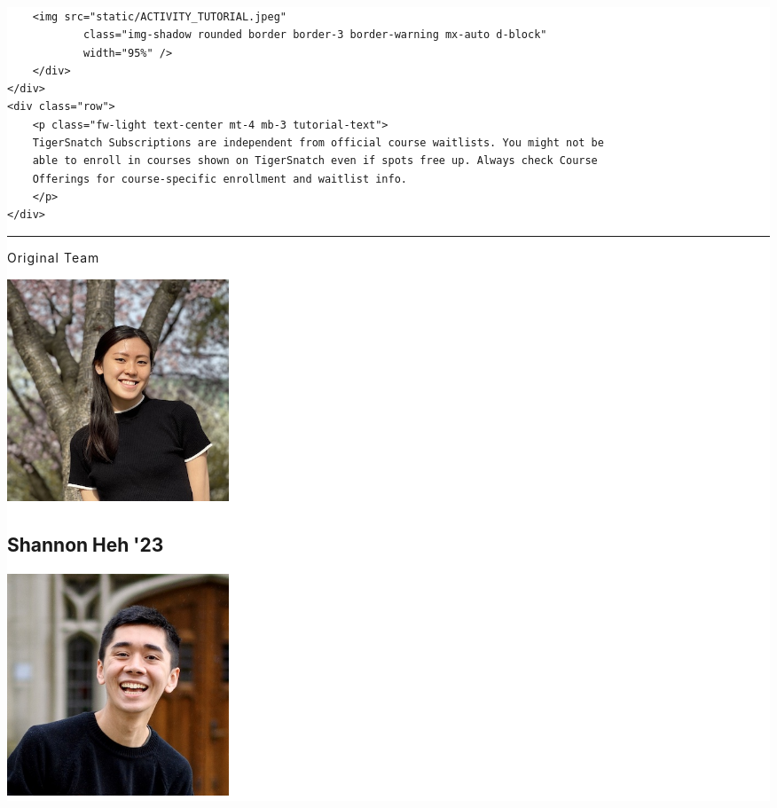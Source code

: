         <img src="static/ACTIVITY_TUTORIAL.jpeg"
                class="img-shadow rounded border border-3 border-warning mx-auto d-block"
                width="95%" />
        </div>
    </div>
    <div class="row">
        <p class="fw-light text-center mt-4 mb-3 tutorial-text">
        TigerSnatch Subscriptions are independent from official course waitlists. You might not be
        able to enroll in courses shown on TigerSnatch even if spots free up. Always check Course
        Offerings for course-specific enrollment and waitlist info.
        </p>
    </div>
</div>

---

<div class="container-fluid">
    <div class="row">
        <p class="text-center mt-3"
            style="letter-spacing: 1px">
            <span class="badge bg-warning text-dark font-monospace fs-3 px-2 py-2">Original Team</span>
        </p>
    </div>
    <div class="row">
        <div class="col-xl-4">
        <img class="img-shadow rounded-circle border border-3 border-warning mx-auto mt-3 d-block"
                src="static/Shannon.jpg"
                width="250px"
                height="250px" />
        <h2 class="fs-4 text-center pt-4 pb-0">Shannon Heh '23</h2>
        </div>
        <div class="col-xl-4">
        <img class="img-shadow rounded-circle border border-3 border-warning mx-auto mt-3 d-block"
                src="static/Nick.jpg"
                width="250px"